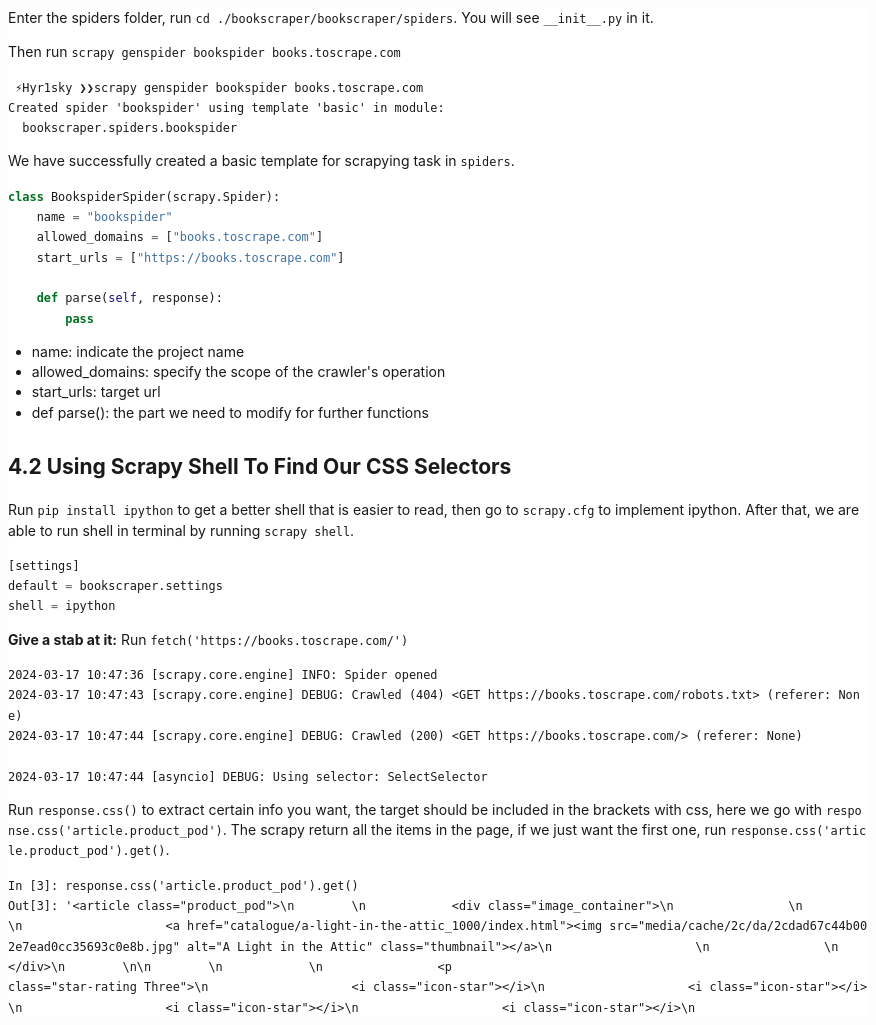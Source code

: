 Enter the spiders folder, run `cd ./bookscraper/bookscraper/spiders`.
You will see `__init__.py` in it.

Then run `scrapy genspider bookspider books.toscrape.com`

```shell
 ⚡Hyr1sky ❯❯scrapy genspider bookspider books.toscrape.com
Created spider 'bookspider' using template 'basic' in module:
  bookscraper.spiders.bookspider
```

We have successfully created a basic template for scrapying task in `spiders`.

```python
class BookspiderSpider(scrapy.Spider):
    name = "bookspider"
    allowed_domains = ["books.toscrape.com"]
    start_urls = ["https://books.toscrape.com"]

    def parse(self, response):
        pass
```

- name: indicate the project name
- allowed_domains: specify the scope of the crawler's operation
- start_urls: target url
- def parse(): the part we need to modify for further functions

## 4.2 Using Scrapy Shell To Find Our CSS Selectors

Run `pip install ipython` to get a better shell that is easier to read,  then go to `scrapy.cfg` to implement ipython. After that, we are able to run shell in terminal by running `scrapy shell`.

```python
[settings]
default = bookscraper.settings
shell = ipython
```

**Give a stab at it:**
Run `fetch('https://books.toscrape.com/')`

```shell
2024-03-17 10:47:36 [scrapy.core.engine] INFO: Spider opened
2024-03-17 10:47:43 [scrapy.core.engine] DEBUG: Crawled (404) <GET https://books.toscrape.com/robots.txt> (referer: None)
2024-03-17 10:47:44 [scrapy.core.engine] DEBUG: Crawled (200) <GET https://books.toscrape.com/> (referer: None)

2024-03-17 10:47:44 [asyncio] DEBUG: Using selector: SelectSelector
```

Run `response.css()` to extract certain info you want, the target should be included in the brackets with css, here we go with `response.css('article.product_pod')`. The scrapy return all the items in the page, if we just want the first one, run `response.css('article.product_pod').get()`.

```shell
In [3]: response.css('article.product_pod').get()
Out[3]: '<article class="product_pod">\n        \n            <div class="image_container">\n                \n                    \n                    <a href="catalogue/a-light-in-the-attic_1000/index.html"><img src="media/cache/2c/da/2cdad67c44b002e7ead0cc35693c0e8b.jpg" alt="A Light in the Attic" class="thumbnail"></a>\n                    \n                \n            </div>\n        \n\n        \n            \n                <p 
class="star-rating Three">\n                    <i class="icon-star"></i>\n                    <i class="icon-star"></i>\n                    <i class="icon-star"></i>\n                    <i class="icon-star"></i>\n     
```